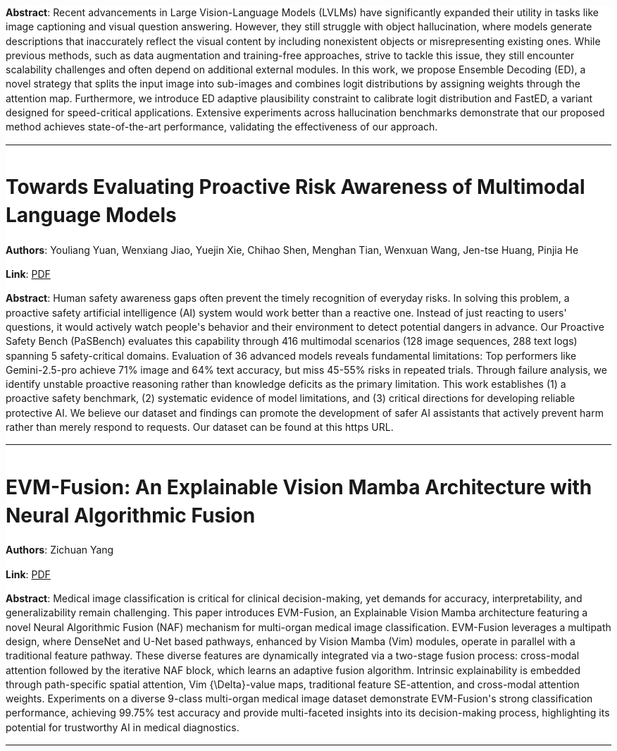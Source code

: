 **Abstract**: Recent advancements in Large Vision-Language Models (LVLMs) have significantly expanded their utility in tasks like image captioning and visual question answering. However, they still struggle with object hallucination, where models generate descriptions that inaccurately reflect the visual content by including nonexistent objects or misrepresenting existing ones. While previous methods, such as data augmentation and training-free approaches, strive to tackle this issue, they still encounter scalability challenges and often depend on additional external modules. In this work, we propose Ensemble Decoding (ED), a novel strategy that splits the input image into sub-images and combines logit distributions by assigning weights through the attention map. Furthermore, we introduce ED adaptive plausibility constraint to calibrate logit distribution and FastED, a variant designed for speed-critical applications. Extensive experiments across hallucination benchmarks demonstrate that our proposed method achieves state-of-the-art performance, validating the effectiveness of our approach. 

---
# Towards Evaluating Proactive Risk Awareness of Multimodal Language Models 

**Authors**: Youliang Yuan, Wenxiang Jiao, Yuejin Xie, Chihao Shen, Menghan Tian, Wenxuan Wang, Jen-tse Huang, Pinjia He  

**Link**: [PDF](https://arxiv.org/pdf/2505.17455)  

**Abstract**: Human safety awareness gaps often prevent the timely recognition of everyday risks. In solving this problem, a proactive safety artificial intelligence (AI) system would work better than a reactive one. Instead of just reacting to users' questions, it would actively watch people's behavior and their environment to detect potential dangers in advance. Our Proactive Safety Bench (PaSBench) evaluates this capability through 416 multimodal scenarios (128 image sequences, 288 text logs) spanning 5 safety-critical domains. Evaluation of 36 advanced models reveals fundamental limitations: Top performers like Gemini-2.5-pro achieve 71% image and 64% text accuracy, but miss 45-55% risks in repeated trials. Through failure analysis, we identify unstable proactive reasoning rather than knowledge deficits as the primary limitation. This work establishes (1) a proactive safety benchmark, (2) systematic evidence of model limitations, and (3) critical directions for developing reliable protective AI. We believe our dataset and findings can promote the development of safer AI assistants that actively prevent harm rather than merely respond to requests. Our dataset can be found at this https URL. 

---
# EVM-Fusion: An Explainable Vision Mamba Architecture with Neural Algorithmic Fusion 

**Authors**: Zichuan Yang  

**Link**: [PDF](https://arxiv.org/pdf/2505.17367)  

**Abstract**: Medical image classification is critical for clinical decision-making, yet demands for accuracy, interpretability, and generalizability remain challenging. This paper introduces EVM-Fusion, an Explainable Vision Mamba architecture featuring a novel Neural Algorithmic Fusion (NAF) mechanism for multi-organ medical image classification. EVM-Fusion leverages a multipath design, where DenseNet and U-Net based pathways, enhanced by Vision Mamba (Vim) modules, operate in parallel with a traditional feature pathway. These diverse features are dynamically integrated via a two-stage fusion process: cross-modal attention followed by the iterative NAF block, which learns an adaptive fusion algorithm. Intrinsic explainability is embedded through path-specific spatial attention, Vim {\Delta}-value maps, traditional feature SE-attention, and cross-modal attention weights. Experiments on a diverse 9-class multi-organ medical image dataset demonstrate EVM-Fusion's strong classification performance, achieving 99.75% test accuracy and provide multi-faceted insights into its decision-making process, highlighting its potential for trustworthy AI in medical diagnostics. 

---